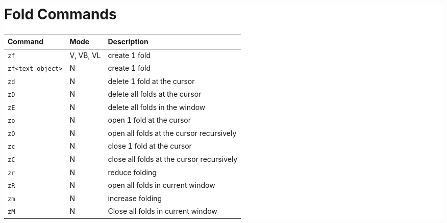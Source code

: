 
# Fold Commands

|Command            |Mode       |Description                                |
|:--                |:---       |:---                                       |
|`zf`               |V, VB, VL  |create 1 fold                              |
|`zf<text-object>`  |N          |create 1 fold                              |
|`zd`               |N          |delete 1 fold at the cursor                |
|`zD`               |N          |delete all folds at the cursor             |
|`zE`               |N          |delete all folds in the window             |
|`zo`               |N          |open 1 fold at the cursor                  |
|`zO`               |N          |open all folds at the cursor recursively   |
|`zc`               |N          |close 1 fold at the cursor                 |
|`zC`               |N          |close all folds at the cursor recursively  |
|`zr`               |N          |reduce folding                             |
|`zR`               |N          |open all folds in current window           |
|`zm`               |N          |increase folding                           |
|`zM`               |N          |Close all folds in current window          |


